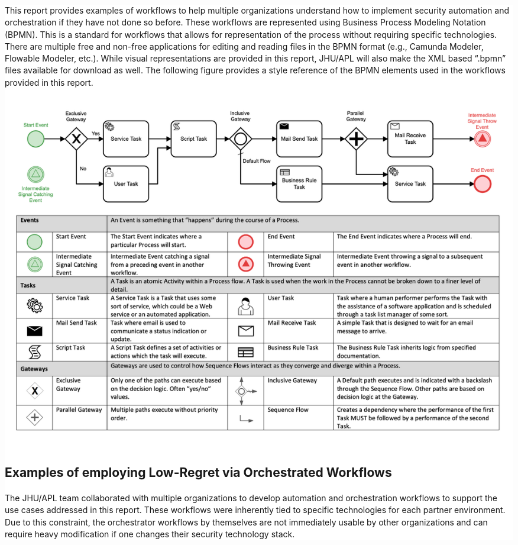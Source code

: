 This report provides examples of workflows to help multiple organizations understand how 
to implement security automation and orchestration if they have not done so before. These 
workflows are represented using Business Process Modeling Notation (BPMN). This is a 
standard for workflows that allows for representation of the process without requiring 
specific technologies. There are multiple free and non-free applications for editing and 
reading files in the BPMN format (e.g., Camunda Modeler, Flowable Modeler, etc.). While 
visual representations are provided in this report, JHU/APL will also make the XML 
based “.bpmn” files available for download as well. The following figure provides a 
style reference of the BPMN elements used in the workflows provided in this report.

![BPMN Guide](/Images/Simple_BPMN_Guide.png)

## Examples of employing Low-Regret via Orchestrated Workflows

The JHU/APL team collaborated with multiple organizations to develop automation and 
orchestration workflows to support the use cases addressed in this report. These 
workflows were inherently tied to specific technologies for each partner environment. 
Due to this constraint, the orchestrator workflows by themselves are not immediately 
usable by other organizations and can require heavy modification if one changes their 
security technology stack.

